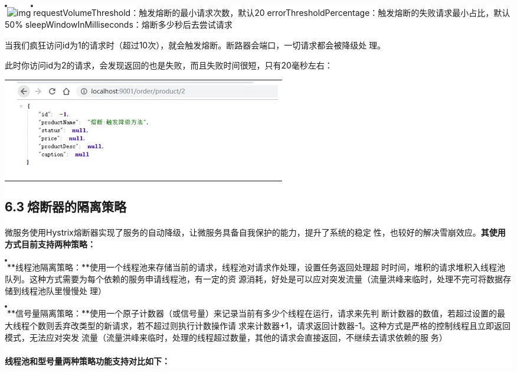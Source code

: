 ![img](asserts/images/clip_image068.jpg)![img](file:////Users/richard/Library/Group%20Containers/UBF8T346G9.Office/TemporaryItems/msohtmlclip/clip_image063.jpg)![img](asserts/images/clip_image022.jpg)requestVolumeThreshold：触发熔断的最小请求次数，默认20 errorThresholdPercentage：触发熔断的失败请求最小占比，默认50% sleepWindowInMilliseconds：熔断多少秒后去尝试请求

当我们疯狂访问id为1的请求时（超过10次），就会触发熔断。断路器会端口，一切请求都会被降级处 理。

此时你访问id为2的请求，会发现返回的也是失败，而且失败时间很短，只有20毫秒左右：

 

|      |                                          |
| ---- | ---------------------------------------- |
|      | ![img](asserts/images/clip_image070.jpg) |





 

## 6.3 熔断器的隔离策略

微服务使用Hystrix熔断器实现了服务的自动降级，让微服务具备自我保护的能力，提升了系统的稳定 性，也较好的解决雪崩效应。**其使用方式目前支持两种策略：**

![img](asserts/images/clip_image066.jpg)**线程池隔离策略：**使用一个线程池来存储当前的请求，线程池对请求作处理，设置任务返回处理超 时时间，堆积的请求堆积入线程池队列。这种方式需要为每个依赖的服务申请线程池，有一定的资 源消耗，好处是可以应对突发流量（流量洪峰来临时，处理不完可将数据存储到线程池队里慢慢处 理）

![img](asserts/images/clip_image051.jpg)**信号量隔离策略：**使用一个原子计数器（或信号量）来记录当前有多少个线程在运行，请求来先判 断计数器的数值，若超过设置的最大线程个数则丢弃改类型的新请求，若不超过则执行计数操作请 求来计数器+1，请求返回计数器-1。这种方式是严格的控制线程且立即返回模式，无法应对突发  流量（流量洪峰来临时，处理的线程超过数量，其他的请求会直接返回，不继续去请求依赖的服  务）

#### 线程池和型号量两种策略功能支持对比如下：


